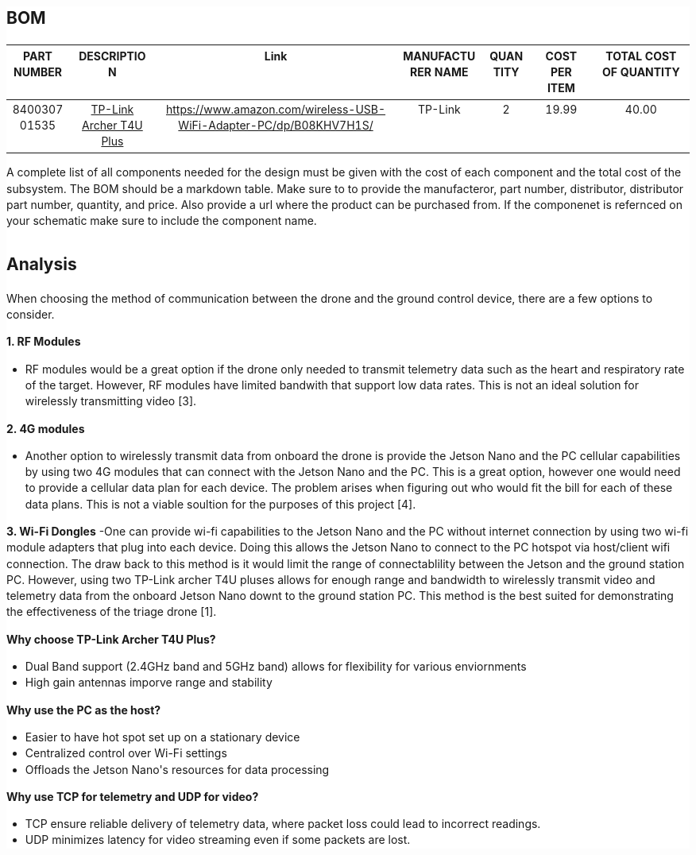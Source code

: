 



## BOM
| PART NUMBER            | DESCRIPTION     | Link       |MANUFACTURER NAME | QUANTITY | COST PER ITEM | TOTAL COST OF QUANTITY |
| :---:                  | :---:           | :---:             | :---:             | :---:    | :---:         | :---:                  |
|840030701535            | [TP-Link Archer T4U Plus]([https://www.seeedstudio.com/reComputer-J1020-v2-p-5498.html](https://www.amazon.com/wireless-USB-WiFi-Adapter-PC/dp/B08KHV7H1S/)) | https://www.amazon.com/wireless-USB-WiFi-Adapter-PC/dp/B08KHV7H1S/| TP-Link | 2 | 19.99| 40.00  |


A complete list of all components needed for the design must be given with the cost of each component and the total cost of the subsystem. The BOM should be a markdown table. Make sure to to provide the manufacteror, part number, distributor, distributor part number, quantity, and price. Also provide a url where the product can be purchased from. If the componenet is refernced on your schematic make sure to include the component name.


## Analysis
When choosing the method of communication between the drone and the ground control device, there are a few options to consider.

**1. RF Modules** 
- RF modules would be a great option if the drone only needed to transmit telemetry data such as the heart and respiratory rate of the target. However, RF modules have limited bandwith that support low data rates. This is not an ideal solution for wirelessly transmitting video [3].

**2. 4G modules** 
- Another option to wirelessly transmit data from onboard the drone is provide the Jetson Nano and the PC cellular capabilities by using two 4G modules that can connect with the Jetson Nano and the PC. This is a great option, however one would need to provide a cellular data plan for each device. The problem arises when figuring out who would fit the bill for each of these data plans. This is not a viable soultion for the purposes of this project [4].

**3. Wi-Fi Dongles** 
-One can provide wi-fi capabilities to the Jetson Nano and the PC without internet connection by using two wi-fi module adapters that plug into each device. Doing this allows the Jetson Nano to connect to the PC hotspot via host/client wifi connection. The draw back to this method is it would limit the range of connectablility between the Jetson and the ground station PC. However, using two TP-Link archer T4U pluses allows for enough range and bandwidth to wirelessly transmit video and telemetry data from the onboard Jetson Nano downt to the ground station PC. This method is the best suited for demonstrating the effectiveness of the triage drone [1].  


**Why choose TP-Link Archer T4U Plus?**
- Dual Band support (2.4GHz band and 5GHz band) allows for flexibility for various enviornments
- High gain antennas imporve range and stability


**Why use the PC as the host?** 
- Easier to have hot spot set up on a stationary device 
- Centralized control over Wi-Fi settings
- Offloads the Jetson Nano's resources for data processing

**Why use TCP for telemetry and UDP for video?** 
- TCP ensure reliable delivery of telemetry data, where packet loss could lead to incorrect readings.
- UDP minimizes latency for video streaming even if some packets are lost. 
